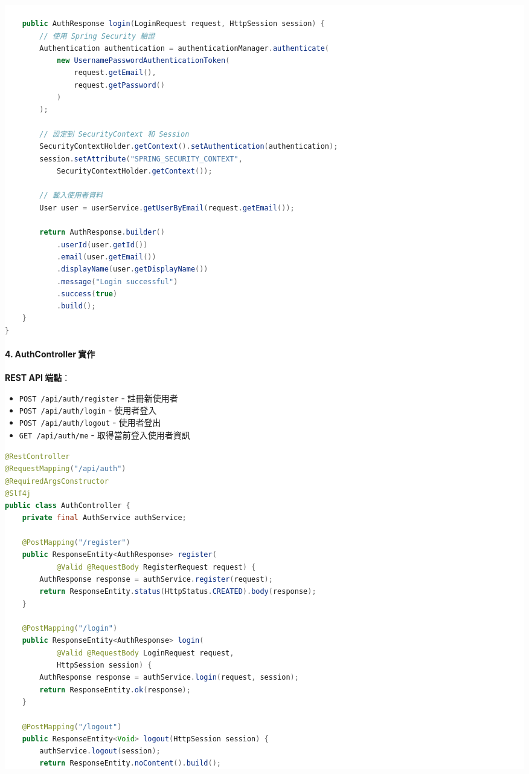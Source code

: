 ```java
    
    public AuthResponse login(LoginRequest request, HttpSession session) {
        // 使用 Spring Security 驗證
        Authentication authentication = authenticationManager.authenticate(
            new UsernamePasswordAuthenticationToken(
                request.getEmail(),
                request.getPassword()
            )
        );
        
        // 設定到 SecurityContext 和 Session
        SecurityContextHolder.getContext().setAuthentication(authentication);
        session.setAttribute("SPRING_SECURITY_CONTEXT", 
            SecurityContextHolder.getContext());
        
        // 載入使用者資料
        User user = userService.getUserByEmail(request.getEmail());
        
        return AuthResponse.builder()
            .userId(user.getId())
            .email(user.getEmail())
            .displayName(user.getDisplayName())
            .message("Login successful")
            .success(true)
            .build();
    }
}
```

#### 4. AuthController 實作

**REST API 端點**：
- `POST /api/auth/register` - 註冊新使用者
- `POST /api/auth/login` - 使用者登入
- `POST /api/auth/logout` - 使用者登出
- `GET /api/auth/me` - 取得當前登入使用者資訊

```java
@RestController
@RequestMapping("/api/auth")
@RequiredArgsConstructor
@Slf4j
public class AuthController {
    private final AuthService authService;
    
    @PostMapping("/register")
    public ResponseEntity<AuthResponse> register(
            @Valid @RequestBody RegisterRequest request) {
        AuthResponse response = authService.register(request);
        return ResponseEntity.status(HttpStatus.CREATED).body(response);
    }
    
    @PostMapping("/login")
    public ResponseEntity<AuthResponse> login(
            @Valid @RequestBody LoginRequest request,
            HttpSession session) {
        AuthResponse response = authService.login(request, session);
        return ResponseEntity.ok(response);
    }
    
    @PostMapping("/logout")
    public ResponseEntity<Void> logout(HttpSession session) {
        authService.logout(session);
        return ResponseEntity.noContent().build();
```